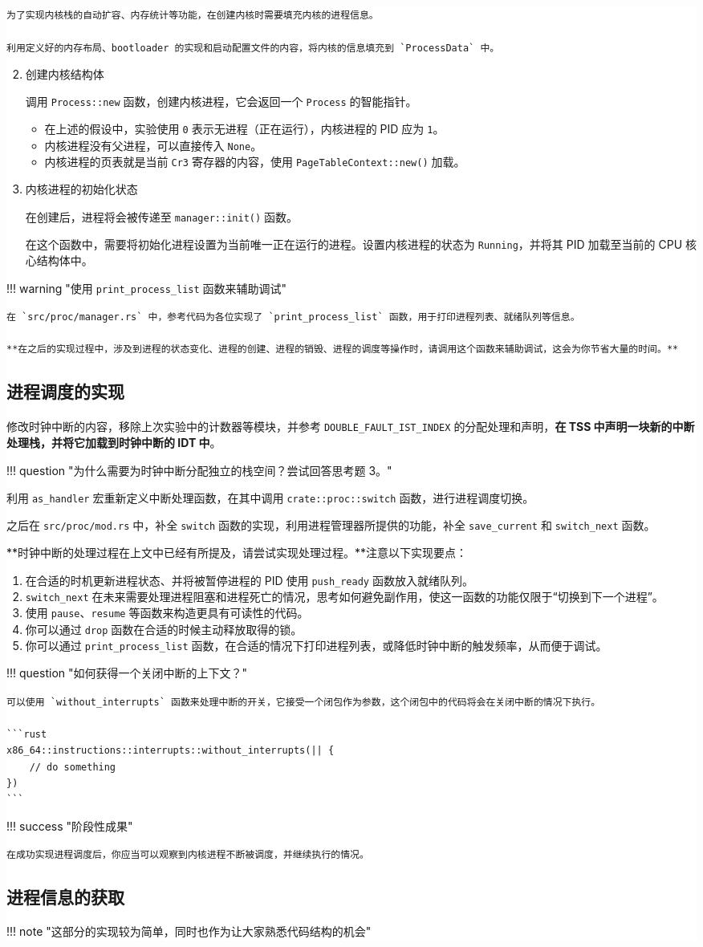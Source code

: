     为了实现内核栈的自动扩容、内存统计等功能，在创建内核时需要填充内核的进程信息。

    利用定义好的内存布局、bootloader 的实现和启动配置文件的内容，将内核的信息填充到 `ProcessData` 中。

2. 创建内核结构体

    调用 `Process::new` 函数，创建内核进程，它会返回一个 `Process` 的智能指针。

    - 在上述的假设中，实验使用 `0` 表示无进程（正在运行），内核进程的 PID 应为 `1`。
    - 内核进程没有父进程，可以直接传入 `None`。
    - 内核进程的页表就是当前 `Cr3` 寄存器的内容，使用 `PageTableContext::new()` 加载。

3. 内核进程的初始化状态

    在创建后，进程将会被传递至 `manager::init()` 函数。

    在这个函数中，需要将初始化进程设置为当前唯一正在运行的进程。设置内核进程的状态为 `Running`，并将其 PID 加载至当前的 CPU 核心结构体中。

!!! warning "使用 `print_process_list` 函数来辅助调试"

    在 `src/proc/manager.rs` 中，参考代码为各位实现了 `print_process_list` 函数，用于打印进程列表、就绪队列等信息。

    **在之后的实现过程中，涉及到进程的状态变化、进程的创建、进程的销毁、进程的调度等操作时，请调用这个函数来辅助调试，这会为你节省大量的时间。**

## 进程调度的实现

修改时钟中断的内容，移除上次实验中的计数器等模块，并参考 `DOUBLE_FAULT_IST_INDEX` 的分配处理和声明，**在 TSS 中声明一块新的中断处理栈，并将它加载到时钟中断的 IDT 中**。

!!! question "为什么需要为时钟中断分配独立的栈空间？尝试回答思考题 3。"

利用 `as_handler` 宏重新定义中断处理函数，在其中调用 `crate::proc::switch` 函数，进行进程调度切换。

之后在 `src/proc/mod.rs` 中，补全 `switch` 函数的实现，利用进程管理器所提供的功能，补全 `save_current` 和 `switch_next` 函数。

**时钟中断的处理过程在上文中已经有所提及，请尝试实现处理过程。**注意以下实现要点：

1. 在合适的时机更新进程状态、并将被暂停进程的 PID 使用 `push_ready` 函数放入就绪队列。
2. `switch_next` 在未来需要处理进程阻塞和进程死亡的情况，思考如何避免副作用，使这一函数的功能仅限于“切换到下一个进程”。
3. 使用 `pause`、`resume` 等函数来构造更具有可读性的代码。
4. 你可以通过 `drop` 函数在合适的时候主动释放取得的锁。
5. 你可以通过 `print_process_list` 函数，在合适的情况下打印进程列表，或降低时钟中断的触发频率，从而便于调试。

!!! question "如何获得一个关闭中断的上下文？"

    可以使用 `without_interrupts` 函数来处理中断的开关，它接受一个闭包作为参数，这个闭包中的代码将会在关闭中断的情况下执行。

    ```rust
    x86_64::instructions::interrupts::without_interrupts(|| {
        // do something
    })
    ```

!!! success "阶段性成果"

    在成功实现进程调度后，你应当可以观察到内核进程不断被调度，并继续执行的情况。

## 进程信息的获取

!!! note "这部分的实现较为简单，同时也作为让大家熟悉代码结构的机会"

